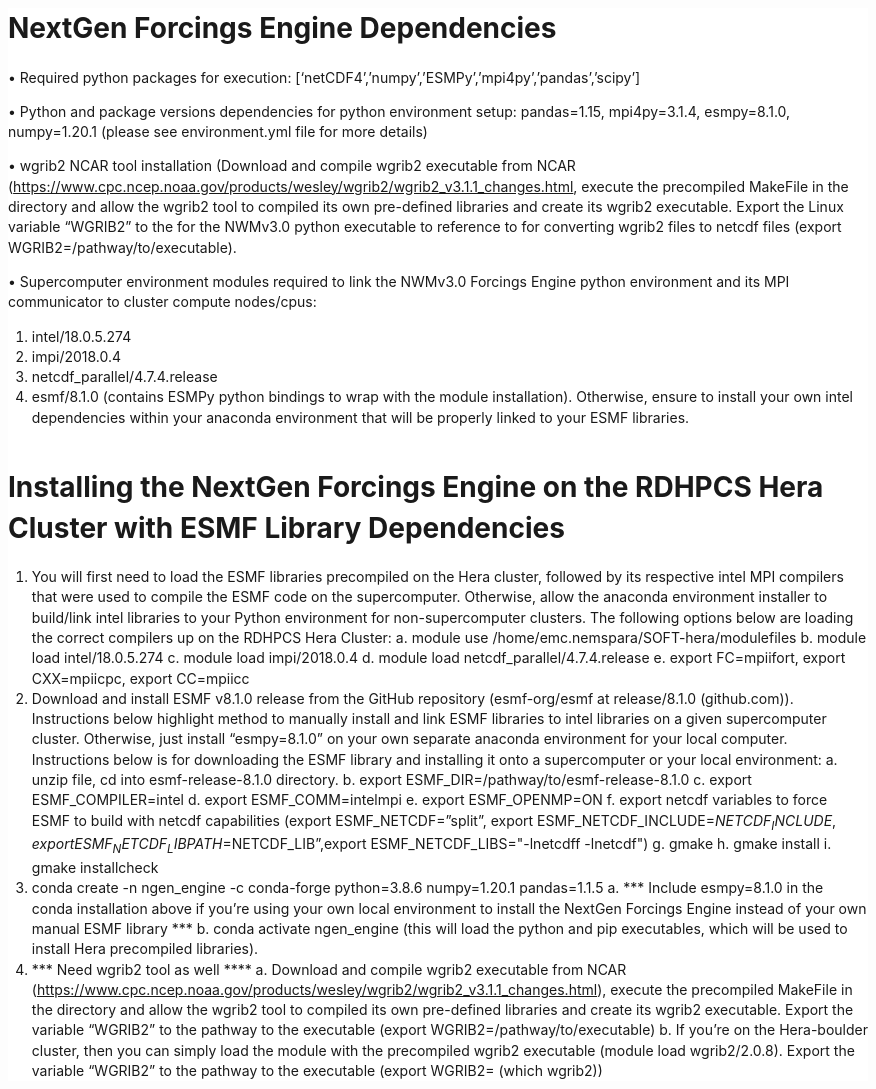 # NextGen Forcings Engine Dependencies
•	Required python packages for execution: [‘netCDF4’,’numpy’,’ESMPy’,’mpi4py’,’pandas’,’scipy’]

•	Python and package versions dependencies for python environment setup: pandas=1.15, mpi4py=3.1.4, esmpy=8.1.0, numpy=1.20.1 (please see environment.yml file for more details)

•	wgrib2 NCAR tool installation (Download and compile wgrib2 executable from NCAR (https://www.cpc.ncep.noaa.gov/products/wesley/wgrib2/wgrib2_v3.1.1_changes.html, execute the precompiled MakeFile in the directory and allow the wgrib2 tool to compiled its own pre-defined libraries and create its wgrib2 executable. Export the Linux variable “WGRIB2” to the for the NWMv3.0 python executable to reference to for converting wgrib2 files to netcdf files (export WGRIB2=/pathway/to/executable).

•	Supercomputer environment modules required to link the NWMv3.0 Forcings Engine python environment and its MPI communicator to cluster compute nodes/cpus:  
  1. intel/18.0.5.274
  2. impi/2018.0.4
  3. netcdf_parallel/4.7.4.release
  4. esmf/8.1.0 (contains ESMPy python bindings to wrap with the module installation). Otherwise, ensure to install your own intel dependencies within your anaconda environment that will be properly linked to your ESMF libraries.

# Installing the NextGen Forcings Engine on the RDHPCS Hera Cluster with ESMF Library Dependencies
1.	You will first need to load the ESMF libraries precompiled on the Hera cluster, followed by its respective intel MPI compilers that were used to compile the ESMF code on the supercomputer. Otherwise, allow the anaconda environment installer to build/link intel libraries to your Python environment for non-supercomputer clusters. The following options below are loading the correct compilers up on the RDHPCS Hera Cluster:
  a.	module use /home/emc.nemspara/SOFT-hera/modulefiles
  b.	module load intel/18.0.5.274
  c.	module load impi/2018.0.4
  d.	module load netcdf_parallel/4.7.4.release
  e.	 export FC=mpiifort, export CXX=mpiicpc, export CC=mpiicc
2.	Download and install ESMF v8.1.0 release from the GitHub repository (esmf-org/esmf at release/8.1.0 (github.com)). Instructions below highlight method to manually install and link ESMF libraries to intel libraries on a given supercomputer cluster. Otherwise, just install “esmpy=8.1.0” on your own separate anaconda environment for your local computer. Instructions below is for downloading the ESMF library and installing it onto a supercomputer or your local environment:
  a.	unzip file, cd into esmf-release-8.1.0 directory.
  b.	export ESMF_DIR=/pathway/to/esmf-release-8.1.0
  c.	export ESMF_COMPILER=intel
  d.	export ESMF_COMM=intelmpi
  e.	export ESMF_OPENMP=ON
  f.	export netcdf variables to force ESMF to build with netcdf capabilities (export ESMF_NETCDF=”split”, export ESMF_NETCDF_INCLUDE=$NETCDF_INCLUDE, export ESMF_NETCDF_LIBPATH=$NETCDF_LIB”,export ESMF_NETCDF_LIBS="-lnetcdff -lnetcdf")
  g.	gmake
  h.	gmake install
  i.	gmake installcheck
3.	  conda create -n ngen_engine -c conda-forge python=3.8.6 numpy=1.20.1 pandas=1.1.5
  a.	*** Include esmpy=8.1.0 in the conda installation above if you’re using your own local environment to install the NextGen Forcings Engine instead of your own manual ESMF library ***
  b.	conda activate ngen_engine (this will load the python and pip executables, which will be used to install Hera precompiled libraries).
4.	*** Need wgrib2 tool as well ****
  a.	Download and compile wgrib2 executable from NCAR (https://www.cpc.ncep.noaa.gov/products/wesley/wgrib2/wgrib2_v3.1.1_changes.html), execute the precompiled MakeFile in the directory and allow the wgrib2 tool to compiled its own pre-defined libraries and create its wgrib2 executable. Export the variable “WGRIB2” to the pathway to the executable (export WGRIB2=/pathway/to/executable)
  b.	If you’re on the Hera-boulder cluster, then you can simply load the module with the precompiled wgrib2 executable	(module load wgrib2/2.0.8). Export the variable “WGRIB2” to the pathway to the executable (export WGRIB2= (which wgrib2))